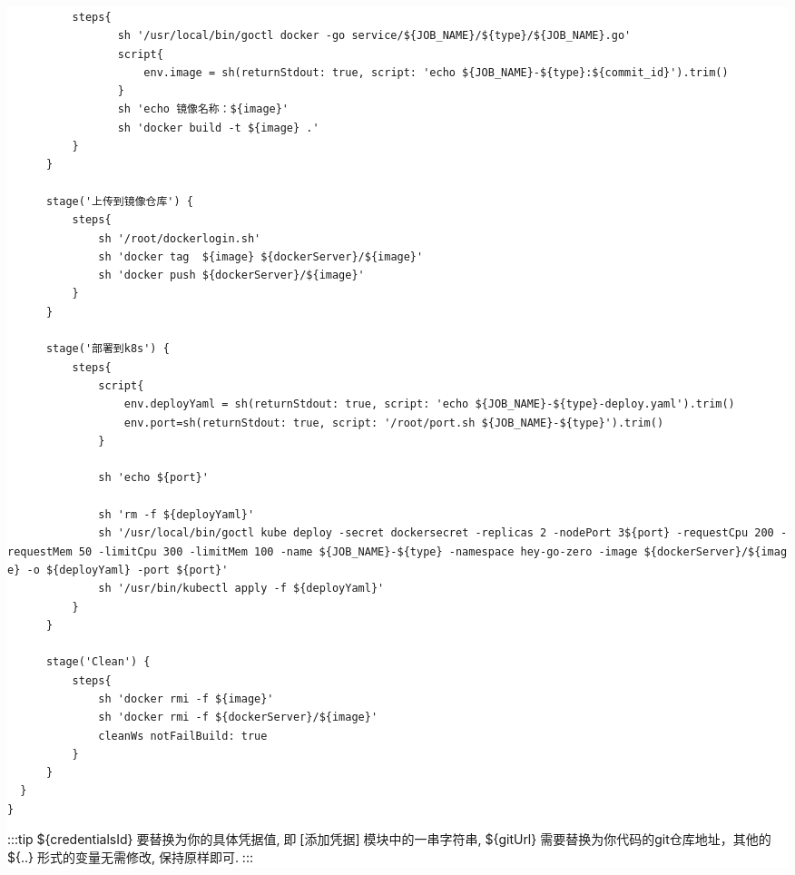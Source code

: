 ```text
          steps{
                 sh '/usr/local/bin/goctl docker -go service/${JOB_NAME}/${type}/${JOB_NAME}.go'
                 script{
                     env.image = sh(returnStdout: true, script: 'echo ${JOB_NAME}-${type}:${commit_id}').trim()
                 }
                 sh 'echo 镜像名称：${image}'
                 sh 'docker build -t ${image} .'
          }
      }

      stage('上传到镜像仓库') {
          steps{
              sh '/root/dockerlogin.sh'
              sh 'docker tag  ${image} ${dockerServer}/${image}'
              sh 'docker push ${dockerServer}/${image}'
          }
      }

      stage('部署到k8s') {
          steps{
              script{
                  env.deployYaml = sh(returnStdout: true, script: 'echo ${JOB_NAME}-${type}-deploy.yaml').trim()
                  env.port=sh(returnStdout: true, script: '/root/port.sh ${JOB_NAME}-${type}').trim()
              }

              sh 'echo ${port}'

              sh 'rm -f ${deployYaml}'
              sh '/usr/local/bin/goctl kube deploy -secret dockersecret -replicas 2 -nodePort 3${port} -requestCpu 200 -requestMem 50 -limitCpu 300 -limitMem 100 -name ${JOB_NAME}-${type} -namespace hey-go-zero -image ${dockerServer}/${image} -o ${deployYaml} -port ${port}'
              sh '/usr/bin/kubectl apply -f ${deployYaml}'
          }
      }
      
      stage('Clean') {
          steps{
              sh 'docker rmi -f ${image}'
              sh 'docker rmi -f ${dockerServer}/${image}'
              cleanWs notFailBuild: true
          }
      }
  }
}
```


:::tip
${credentialsId} 要替换为你的具体凭据值, 即 [添加凭据] 模块中的一串字符串, ${gitUrl} 需要替换为你代码的git仓库地址，其他的 ${..} 形式的变量无需修改, 保持原样即可.
:::
